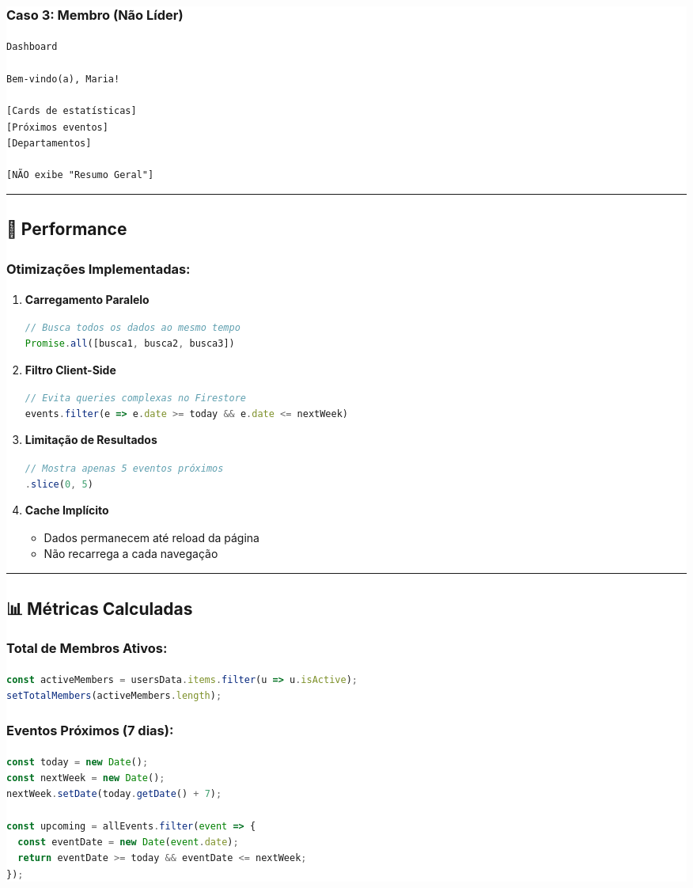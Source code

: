 ### Caso 3: Membro (Não Líder)
```
Dashboard

Bem-vindo(a), Maria!

[Cards de estatísticas]
[Próximos eventos]
[Departamentos]

[NÃO exibe "Resumo Geral"]
```

---

## 🚀 Performance

### Otimizações Implementadas:

1. **Carregamento Paralelo**
   ```typescript
   // Busca todos os dados ao mesmo tempo
   Promise.all([busca1, busca2, busca3])
   ```

2. **Filtro Client-Side**
   ```typescript
   // Evita queries complexas no Firestore
   events.filter(e => e.date >= today && e.date <= nextWeek)
   ```

3. **Limitação de Resultados**
   ```typescript
   // Mostra apenas 5 eventos próximos
   .slice(0, 5)
   ```

4. **Cache Implícito**
   - Dados permanecem até reload da página
   - Não recarrega a cada navegação

---

## 📊 Métricas Calculadas

### Total de Membros Ativos:
```typescript
const activeMembers = usersData.items.filter(u => u.isActive);
setTotalMembers(activeMembers.length);
```

### Eventos Próximos (7 dias):
```typescript
const today = new Date();
const nextWeek = new Date();
nextWeek.setDate(today.getDate() + 7);

const upcoming = allEvents.filter(event => {
  const eventDate = new Date(event.date);
  return eventDate >= today && eventDate <= nextWeek;
});
```
